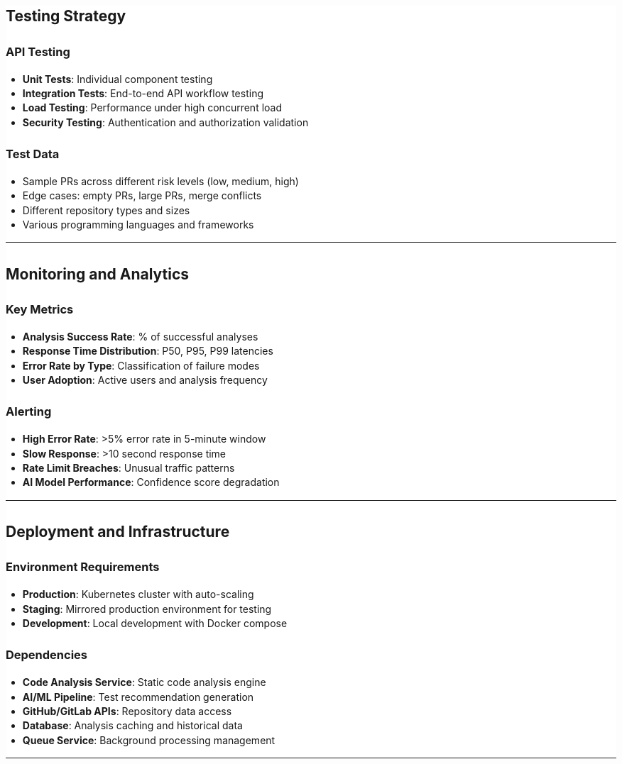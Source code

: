 ## Testing Strategy

### API Testing

- **Unit Tests**: Individual component testing
- **Integration Tests**: End-to-end API workflow testing
- **Load Testing**: Performance under high concurrent load
- **Security Testing**: Authentication and authorization validation

### Test Data

- Sample PRs across different risk levels (low, medium, high)
- Edge cases: empty PRs, large PRs, merge conflicts
- Different repository types and sizes
- Various programming languages and frameworks

---

## Monitoring and Analytics

### Key Metrics

- **Analysis Success Rate**: % of successful analyses
- **Response Time Distribution**: P50, P95, P99 latencies
- **Error Rate by Type**: Classification of failure modes
- **User Adoption**: Active users and analysis frequency

### Alerting

- **High Error Rate**: >5% error rate in 5-minute window
- **Slow Response**: >10 second response time
- **Rate Limit Breaches**: Unusual traffic patterns
- **AI Model Performance**: Confidence score degradation

---

## Deployment and Infrastructure

### Environment Requirements

- **Production**: Kubernetes cluster with auto-scaling
- **Staging**: Mirrored production environment for testing
- **Development**: Local development with Docker compose

### Dependencies

- **Code Analysis Service**: Static code analysis engine
- **AI/ML Pipeline**: Test recommendation generation
- **GitHub/GitLab APIs**: Repository data access
- **Database**: Analysis caching and historical data
- **Queue Service**: Background processing management

---